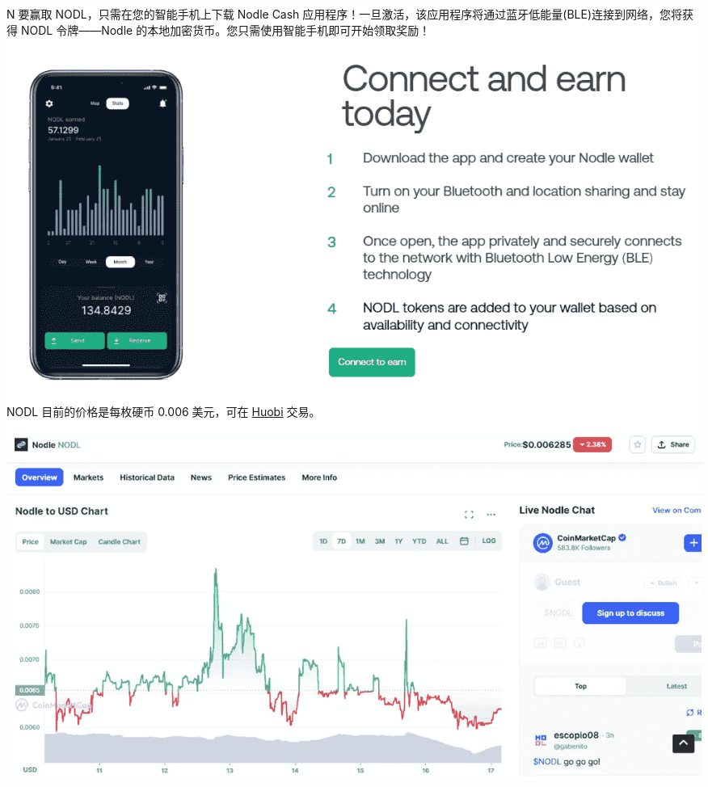 N 要赢取 NODL，只需在您的智能手机上下载 Nodle Cash 应用程序！一旦激活，该应用程序将通过蓝牙低能量(BLE)连接到网络，您将获得 NODL 令牌——Nodle 的本地加密货币。您只需使用智能手机即可开始领取奖励！

![](img/66fd75455ce8decacab0b74ee10266a5.png)

NODL 目前的价格是每枚硬币 0.006 美元，可在 [Huobi](https://www.huobi.com/en-us/topic/double-invite/register/?invite_code=5t5jb) 交易。

![](img/6da99fbf9f7fde281bdb701e47c3a37a.png)

